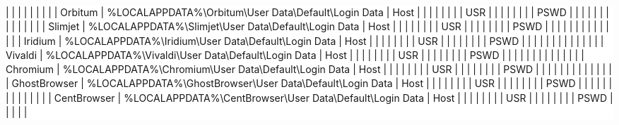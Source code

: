|                        |                                                                                                                                     |            |     |          |             |        |
|        Orbitum         |                                         %LOCALAPPDATA%\Orbitum\User Data\Default\Login Data                                         |    Host    |     |          |             |        |
|                        |                                                                                                                                     |    USR     |     |          |             |        |
|                        |                                                                                                                                     |    PSWD    |     |          |             |        |
|                        |                                                                                                                                     |            |     |          |             |        |
|        Slimjet         |                                         %LOCALAPPDATA%\Slimjet\User Data\Default\Login Data                                         |    Host    |     |          |             |        |
|                        |                                                                                                                                     |    USR     |     |          |             |        |
|                        |                                                                                                                                     |    PSWD    |     |          |             |        |
|                        |                                                                                                                                     |            |     |          |             |        |
|        Iridium         |                                         %LOCALAPPDATA%\Iridium\User Data\Default\Login Data                                         |    Host    |     |          |             |        |
|                        |                                                                                                                                     |    USR     |     |          |             |        |
|                        |                                                                                                                                     |    PSWD    |     |          |             |        |
|                        |                                                                                                                                     |            |     |          |             |        |
|        Vivaldi         |                                         %LOCALAPPDATA%\Vivaldi\User Data\Default\Login Data                                         |    Host    |     |          |             |        |
|                        |                                                                                                                                     |    USR     |     |          |             |        |
|                        |                                                                                                                                     |    PSWD    |     |          |             |        |
|                        |                                                                                                                                     |            |     |          |             |        |
|        Chromium        |                                        %LOCALAPPDATA%\Chromium\User Data\Default\Login Data                                         |    Host    |     |          |             |        |
|                        |                                                                                                                                     |    USR     |     |          |             |        |
|                        |                                                                                                                                     |    PSWD    |     |          |             |        |
|                        |                                                                                                                                     |            |     |          |             |        |
|      GhostBrowser      |                                      %LOCALAPPDATA%\GhostBrowser\User Data\Default\Login Data                                       |    Host    |     |          |             |        |
|                        |                                                                                                                                     |    USR     |     |          |             |        |
|                        |                                                                                                                                     |    PSWD    |     |          |             |        |
|                        |                                                                                                                                     |            |     |          |             |        |
|      CentBrowser       |                                       %LOCALAPPDATA%\CentBrowser\User Data\Default\Login Data                                       |    Host    |     |          |             |        |
|                        |                                                                                                                                     |    USR     |     |          |             |        |
|                        |                                                                                                                                     |    PSWD    |     |          |             |        |